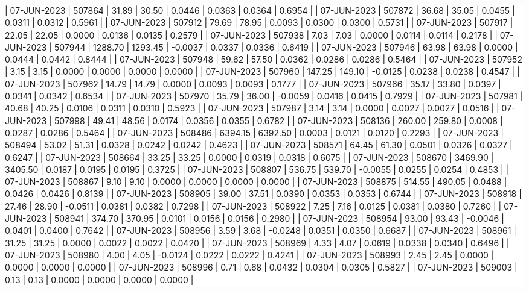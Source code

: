 | 07-JUN-2023 | 507864 | 31.89 | 30.50 | 0.0446 | 0.0363 | 0.0364 | 0.6954 |
| 07-JUN-2023 | 507872 | 36.68 | 35.05 | 0.0455 | 0.0311 | 0.0312 | 0.5961 |
| 07-JUN-2023 | 507912 | 79.69 | 78.95 | 0.0093 | 0.0300 | 0.0300 | 0.5731 |
| 07-JUN-2023 | 507917 | 22.05 | 22.05 | 0.0000 | 0.0136 | 0.0135 | 0.2579 |
| 07-JUN-2023 | 507938 | 7.03 | 7.03 | 0.0000 | 0.0114 | 0.0114 | 0.2178 |
| 07-JUN-2023 | 507944 | 1288.70 | 1293.45 | -0.0037 | 0.0337 | 0.0336 | 0.6419 |
| 07-JUN-2023 | 507946 | 63.98 | 63.98 | 0.0000 | 0.0444 | 0.0442 | 0.8444 |
| 07-JUN-2023 | 507948 | 59.62 | 57.50 | 0.0362 | 0.0286 | 0.0286 | 0.5464 |
| 07-JUN-2023 | 507952 | 3.15 | 3.15 | 0.0000 | 0.0000 | 0.0000 | 0.0000 |
| 07-JUN-2023 | 507960 | 147.25 | 149.10 | -0.0125 | 0.0238 | 0.0238 | 0.4547 |
| 07-JUN-2023 | 507962 | 14.79 | 14.79 | 0.0000 | 0.0093 | 0.0093 | 0.1777 |
| 07-JUN-2023 | 507966 | 35.17 | 33.80 | 0.0397 | 0.0341 | 0.0342 | 0.6534 |
| 07-JUN-2023 | 507970 | 35.79 | 36.00 | -0.0059 | 0.0416 | 0.0415 | 0.7929 |
| 07-JUN-2023 | 507981 | 40.68 | 40.25 | 0.0106 | 0.0311 | 0.0310 | 0.5923 |
| 07-JUN-2023 | 507987 | 3.14 | 3.14 | 0.0000 | 0.0027 | 0.0027 | 0.0516 |
| 07-JUN-2023 | 507998 | 49.41 | 48.56 | 0.0174 | 0.0356 | 0.0355 | 0.6782 |
| 07-JUN-2023 | 508136 | 260.00 | 259.80 | 0.0008 | 0.0287 | 0.0286 | 0.5464 |
| 07-JUN-2023 | 508486 | 6394.15 | 6392.50 | 0.0003 | 0.0121 | 0.0120 | 0.2293 |
| 07-JUN-2023 | 508494 | 53.02 | 51.31 | 0.0328 | 0.0242 | 0.0242 | 0.4623 |
| 07-JUN-2023 | 508571 | 64.45 | 61.30 | 0.0501 | 0.0326 | 0.0327 | 0.6247 |
| 07-JUN-2023 | 508664 | 33.25 | 33.25 | 0.0000 | 0.0319 | 0.0318 | 0.6075 |
| 07-JUN-2023 | 508670 | 3469.90 | 3405.50 | 0.0187 | 0.0195 | 0.0195 | 0.3725 |
| 07-JUN-2023 | 508807 | 536.75 | 539.70 | -0.0055 | 0.0255 | 0.0254 | 0.4853 |
| 07-JUN-2023 | 508867 | 9.10 | 9.10 | 0.0000 | 0.0000 | 0.0000 | 0.0000 |
| 07-JUN-2023 | 508875 | 514.55 | 490.05 | 0.0488 | 0.0426 | 0.0426 | 0.8139 |
| 07-JUN-2023 | 508905 | 39.00 | 37.51 | 0.0390 | 0.0353 | 0.0353 | 0.6744 |
| 07-JUN-2023 | 508918 | 27.46 | 28.90 | -0.0511 | 0.0381 | 0.0382 | 0.7298 |
| 07-JUN-2023 | 508922 | 7.25 | 7.16 | 0.0125 | 0.0381 | 0.0380 | 0.7260 |
| 07-JUN-2023 | 508941 | 374.70 | 370.95 | 0.0101 | 0.0156 | 0.0156 | 0.2980 |
| 07-JUN-2023 | 508954 | 93.00 | 93.43 | -0.0046 | 0.0401 | 0.0400 | 0.7642 |
| 07-JUN-2023 | 508956 | 3.59 | 3.68 | -0.0248 | 0.0351 | 0.0350 | 0.6687 |
| 07-JUN-2023 | 508961 | 31.25 | 31.25 | 0.0000 | 0.0022 | 0.0022 | 0.0420 |
| 07-JUN-2023 | 508969 | 4.33 | 4.07 | 0.0619 | 0.0338 | 0.0340 | 0.6496 |
| 07-JUN-2023 | 508980 | 4.00 | 4.05 | -0.0124 | 0.0222 | 0.0222 | 0.4241 |
| 07-JUN-2023 | 508993 | 2.45 | 2.45 | 0.0000 | 0.0000 | 0.0000 | 0.0000 |
| 07-JUN-2023 | 508996 | 0.71 | 0.68 | 0.0432 | 0.0304 | 0.0305 | 0.5827 |
| 07-JUN-2023 | 509003 | 0.13 | 0.13 | 0.0000 | 0.0000 | 0.0000 | 0.0000 |